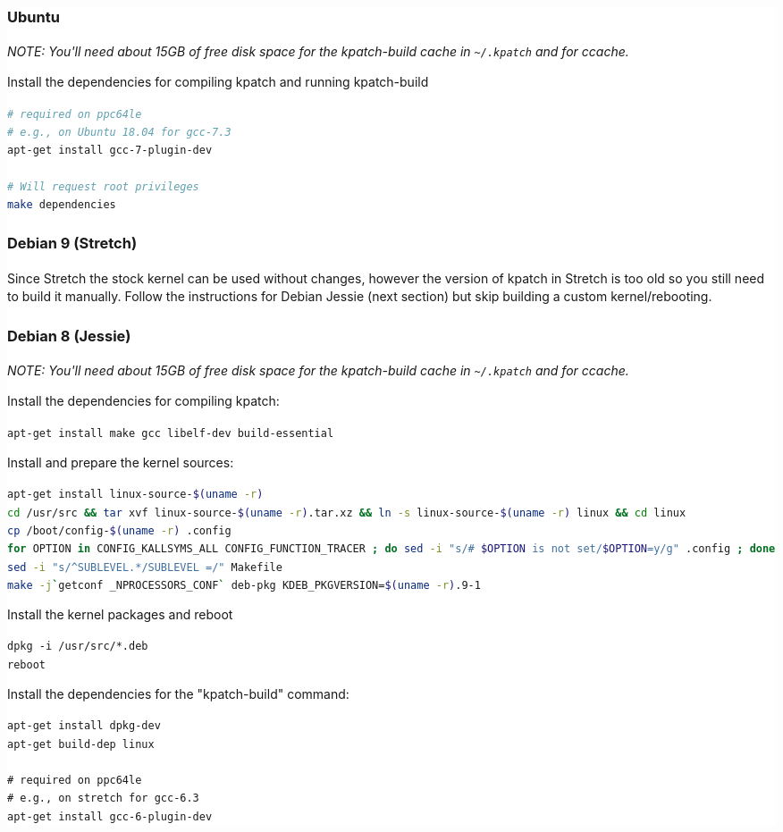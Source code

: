 
### Ubuntu

*NOTE: You'll need about 15GB of free disk space for the kpatch-build cache in
`~/.kpatch` and for ccache.*

Install the dependencies for compiling kpatch and running kpatch-build

```bash
# required on ppc64le
# e.g., on Ubuntu 18.04 for gcc-7.3
apt-get install gcc-7-plugin-dev

# Will request root privileges
make dependencies
```

### Debian 9 (Stretch)

Since Stretch the stock kernel can be used without changes, however the
version of kpatch in Stretch is too old so you still need to build it
manually. Follow the instructions for Debian Jessie (next section) but skip
building a custom kernel/rebooting.

### Debian 8 (Jessie)

*NOTE: You'll need about 15GB of free disk space for the kpatch-build cache in
`~/.kpatch` and for ccache.*

Install the dependencies for compiling kpatch:

    apt-get install make gcc libelf-dev build-essential

Install and prepare the kernel sources:

```bash
apt-get install linux-source-$(uname -r)
cd /usr/src && tar xvf linux-source-$(uname -r).tar.xz && ln -s linux-source-$(uname -r) linux && cd linux
cp /boot/config-$(uname -r) .config
for OPTION in CONFIG_KALLSYMS_ALL CONFIG_FUNCTION_TRACER ; do sed -i "s/# $OPTION is not set/$OPTION=y/g" .config ; done
sed -i "s/^SUBLEVEL.*/SUBLEVEL =/" Makefile
make -j`getconf _NPROCESSORS_CONF` deb-pkg KDEB_PKGVERSION=$(uname -r).9-1
```

Install the kernel packages and reboot

    dpkg -i /usr/src/*.deb
    reboot

Install the dependencies for the "kpatch-build" command:

    apt-get install dpkg-dev
    apt-get build-dep linux

    # required on ppc64le
    # e.g., on stretch for gcc-6.3
    apt-get install gcc-6-plugin-dev
